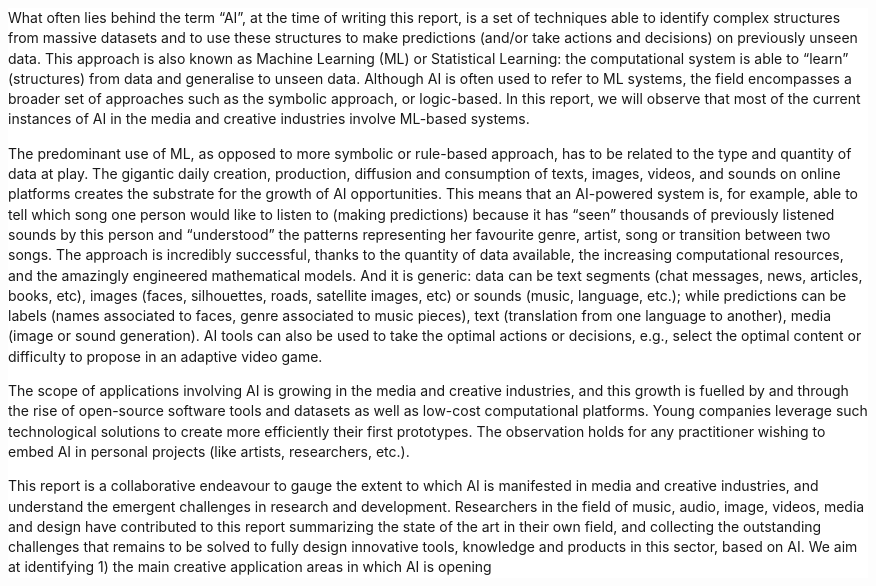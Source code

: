 What often lies behind the term “AI”, at the time of writing this report, is a set of techniques able to
identify complex structures from massive datasets and to use these structures to make predictions
(and/or take actions and decisions) on previously unseen data. This approach is also known as
Machine Learning (ML) or Statistical Learning: the computational system is able to “learn”
(structures) from data and generalise to unseen data. Although AI is often used to refer to ML
systems, the field encompasses a broader set of approaches such as the symbolic approach, or
logic-based. In this report, we will observe that most of the current instances of AI in the media and
creative industries involve ML-based systems. 

The predominant use of ML, as opposed to more symbolic or rule-based approach, has to be related
to the type and quantity of data at play. The gigantic daily creation, production, diffusion and
consumption of texts, images, videos, and sounds on online platforms creates the substrate for the
growth of AI opportunities. This means that an AI-powered system is, for example, able to tell which
song one person would like to listen to (making predictions) because it has “seen” thousands of
previously listened sounds by this person and “understood” the patterns representing her favourite
genre, artist, song or transition between two songs. The approach is incredibly successful, thanks to
the quantity of data available, the increasing computational resources, and the amazingly engineered
mathematical models. And it is generic: data can be text segments (chat messages, news, articles,
books, etc), images (faces, silhouettes, roads, satellite images, etc) or sounds (music, language, etc.);
while predictions can be labels (names associated to faces, genre associated to music pieces), text
(translation from one language to another), media (image or sound generation). AI tools can also be
used to take the optimal actions or decisions, e.g., select the optimal content or difficulty to propose
in an adaptive video game. 

The scope of applications involving AI is growing in the media and creative industries, and this growth
is fuelled by and through the rise of open-source software tools and datasets as well as low-cost
computational platforms. Young companies leverage such technological solutions to create more
efficiently their first prototypes. The observation holds for any practitioner wishing to embed AI in
personal projects (like artists, researchers, etc.). 

This report is a collaborative endeavour to gauge the extent to which AI is manifested in media and
creative industries, and understand the emergent challenges in research and development.
Researchers in the field of music, audio, image, videos, media and design have contributed to this
report summarizing the state of the art in their own field, and collecting the outstanding challenges
that remains to be solved to fully design innovative tools, knowledge and products in this sector,
based on AI. We aim at identifying 1) the main creative application areas in which AI is opening

 
 
 
 
 
 
 
 
 
 